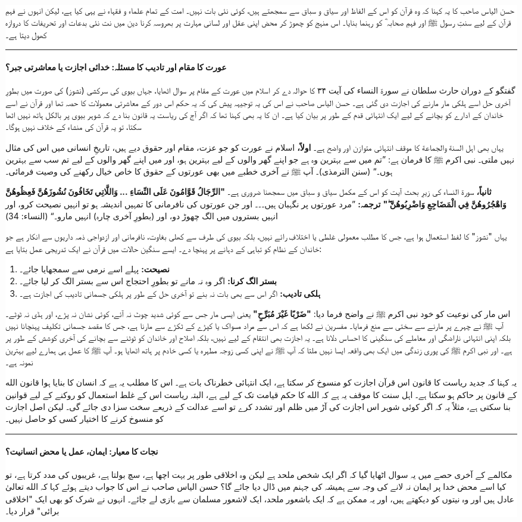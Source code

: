 حسن الیاس صاحب کا یہ کہنا کہ وہ قرآن کو اس کے الفاظ اور سیاق و سباق سے سمجھتے ہیں، کوئی نئی بات نہیں۔ امت کے تمام علماء و فقہاء نے یہی کیا ہے، لیکن انہوں نے فہمِ قرآن کے لیے سنتِ رسول ﷺ اور فہمِ صحابہ ؓ کو رہنما بنایا۔ اس منہج کو چھوڑ کر محض اپنی عقل اور لسانی مہارت پر بھروسہ کرنا دین میں نت نئی بدعات اور تحریفات کا دروازہ کھول دیتا ہے۔

---

#### **عورت کا مقام اور تادیب کا مسئلہ: خدائی اجازت یا معاشرتی جبر؟**

گفتگو کے دوران حارث سلطان نے سورۃ النساء کی آیت ۳۴ کا حوالہ دے کر اسلام میں عورت کے مقام پر سوال اٹھایا، جہاں بیوی کی سرکشی (نشوز) کی صورت میں بطورِ آخری حل اسے ہلکی مار مارنے کی اجازت دی گئی ہے۔ حسن الیاس صاحب نے اس کی یہ توجیہہ پیش کی کہ یہ حکم اس دور کے معاشرتی معمولات کا حصہ تھا اور قرآن نے اسے خاندان کے ادارے کو بچانے کے لیے ایک انتہائی قدم کے طور پر بیان کیا ہے۔ ان کا یہ بھی کہنا تھا کہ اگر آج کی ریاست یہ قانون بنا دے کہ شوہر بیوی پر بالکل ہاتھ نہیں اٹھا سکتا، تو یہ قرآن کی منشاء کے خلاف نہیں ہوگا۔

یہاں بھی اہل السنة والجماعة کا موقف انتہائی متوازن اور واضح ہے۔
**اولاً،** اسلام نے عورت کو جو عزت، مقام اور حقوق دیے ہیں، تاریخِ انسانی میں اس کی مثال نہیں ملتی۔ نبی اکرم ﷺ کا فرمان ہے: ”تم میں سے بہترین وہ ہے جو اپنے گھر والوں کے لیے بہترین ہو، اور میں اپنے گھر والوں کے لیے تم سب سے بہترین ہوں۔“ (سنن الترمذی)۔ آپ ﷺ نے آخری خطبے میں بھی عورتوں کے حقوق کا خاص خیال رکھنے کی وصیت فرمائی۔

**ثانياً،** سورۃ النساء کی زیرِ بحث آیت کو اس کے مکمل سیاق و سباق میں سمجھنا ضروری ہے۔
**"الرِّجَالُ قَوَّامُونَ عَلَى النِّسَاءِ ... وَاللَّاتِي تَخَافُونَ نُشُوزَهُنَّ فَعِظُوهُنَّ وَاهْجُرُوهُنَّ فِي الْمَضَاجِعِ وَاضْرِبُوهُنَّ ۖ"**
**ترجمہ:** ”مرد عورتوں پر نگہبان ہیں۔۔۔ اور جن عورتوں کی نافرمانی کا تمہیں اندیشہ ہو تو انہیں نصیحت کرو، اور انہیں بستروں میں الگ چھوڑ دو، اور (بطورِ آخری چارہ) انہیں مارو۔“ (النساء: 34)

یہاں "نشوز" کا لفظ استعمال ہوا ہے، جس کا مطلب معمولی غلطی یا اختلافِ رائے نہیں، بلکہ بیوی کی طرف سے کھلی بغاوت، نافرمانی اور ازدواجی ذمہ داریوں سے انکار ہے جو خاندان کے نظام کو تباہی کے دہانے پر پہنچا دے۔ ایسے سنگین حالات میں قرآن نے ایک تدریجی عمل بتایا ہے:
1.  **نصیحت:** پہلے اسے نرمی سے سمجھایا جائے۔
2.  **بستر الگ کرنا:** اگر وہ نہ مانے تو بطورِ احتجاج اس سے بستر الگ کر لیا جائے۔
3.  **ہلکی تادیب:** اگر اس سے بھی بات نہ بنے تو آخری حل کے طور پر ہلکی جسمانی تادیب کی اجازت ہے۔

اس مار کی نوعیت کو خود نبی اکرم ﷺ نے واضح فرما دیا: **"ضَرْبًا غَيْرَ مُبَرِّحٍ"** یعنی ایسی مار جس سے کوئی شدید چوٹ نہ آئے، کوئی نشان نہ پڑے، اور ہڈی نہ ٹوٹے۔ آپ ﷺ نے چہرے پر مارنے سے سختی سے منع فرمایا۔ مفسرین نے لکھا ہے کہ اس سے مراد مسواک یا کپڑے کے ٹکڑے سے مارنا ہے، جس کا مقصد جسمانی تکلیف پہنچانا نہیں بلکہ اپنی انتہائی ناراضگی اور معاملے کی سنگینی کا احساس دلانا ہے۔ یہ اجازت بھی انتقام کے لیے نہیں، بلکہ اصلاح اور خاندان کو ٹوٹنے سے بچانے کی آخری کوشش کے طور پر ہے۔ اور نبی اکرم ﷺ کی پوری زندگی میں ایک بھی واقعہ ایسا نہیں ملتا کہ آپ ﷺ نے اپنی کسی زوجہ مطہرہ یا کسی خادم پر ہاتھ اٹھایا ہو۔ آپ ﷺ کا عمل ہی ہمارے لیے بہترین نمونہ ہے۔

یہ کہنا کہ جدید ریاست کا قانون اس قرآن اجازت کو منسوخ کر سکتا ہے، ایک انتہائی خطرناک بات ہے۔ اس کا مطلب یہ ہے کہ انسان کا بنایا ہوا قانون الله کے قانون پر حاکم ہو سکتا ہے۔ اہل سنت کا موقف یہ ہے کہ الله کا حکم قیامت تک کے لیے ہے، البتہ ریاست اس کے غلط استعمال کو روکنے کے لیے قوانین بنا سکتی ہے، مثلاً یہ کہ اگر کوئی شوہر اس اجازت کی آڑ میں ظلم اور تشدد کرے تو اسے عدالت کے ذریعے سخت سزا دی جائے گی۔ لیکن اصل اجازت کو منسوخ کرنے کا اختیار کسی کو حاصل نہیں۔

---

#### **نجات کا معیار: ایمان، عمل یا محض انسانیت؟**

مکالمے کے آخری حصے میں یہ سوال اٹھایا گیا کہ اگر ایک شخص ملحد ہے لیکن وہ اخلاقی طور پر بہت اچھا ہے، سچ بولتا ہے، غریبوں کی مدد کرتا ہے، تو کیا اسے محض خدا پر ایمان نہ لانے کی وجہ سے ہمیشہ کی جہنم میں ڈال دیا جائے گا؟ حسن الیاس صاحب نے اس کا جواب دیتے ہوئے کہا کہ الله تعالیٰ عادل ہیں اور وہ نیتوں کو دیکھتے ہیں، اور یہ ممکن ہے کہ ایک باشعور ملحد، ایک لاشعور مسلمان سے بازی لے جائے۔ انہوں نے شرک کو بھی ایک "اخلاقی برائی" قرار دیا۔

